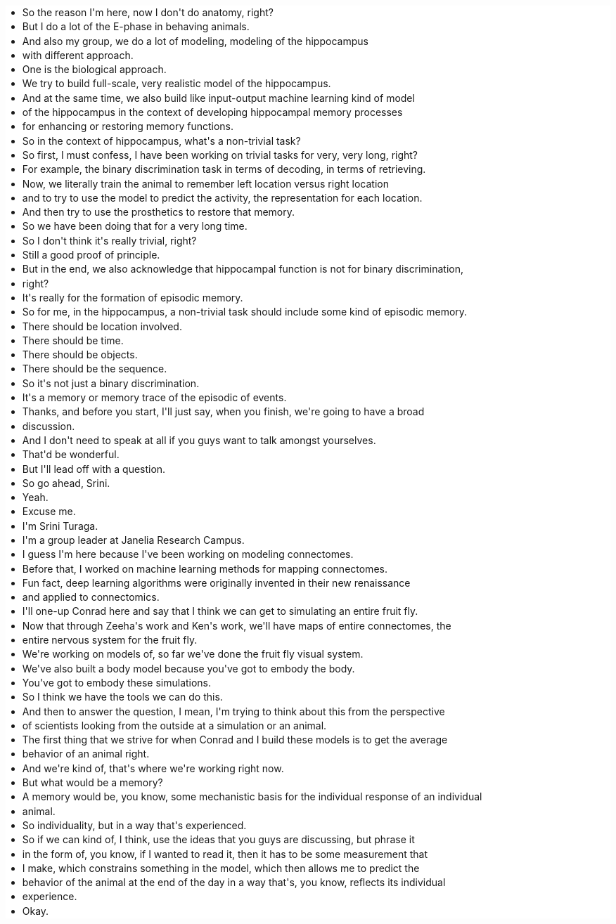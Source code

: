 *  So the reason I'm here, now I don't do anatomy, right?
*  But I do a lot of the E-phase in behaving animals.
*  And also my group, we do a lot of modeling, modeling of the hippocampus
*  with different approach.
*  One is the biological approach.
*  We try to build full-scale, very realistic model of the hippocampus.
*  And at the same time, we also build like input-output machine learning kind of model
*  of the hippocampus in the context of developing hippocampal memory processes
*  for enhancing or restoring memory functions.
*  So in the context of hippocampus, what's a non-trivial task?
*  So first, I must confess, I have been working on trivial tasks for very, very long, right?
*  For example, the binary discrimination task in terms of decoding, in terms of retrieving.
*  Now, we literally train the animal to remember left location versus right location
*  and to try to use the model to predict the activity, the representation for each location.
*  And then try to use the prosthetics to restore that memory.
*  So we have been doing that for a very long time.
*  So I don't think it's really trivial, right?
*  Still a good proof of principle.
*  But in the end, we also acknowledge that hippocampal function is not for binary discrimination,
*  right?
*  It's really for the formation of episodic memory.
*  So for me, in the hippocampus, a non-trivial task should include some kind of episodic memory.
*  There should be location involved.
*  There should be time.
*  There should be objects.
*  There should be the sequence.
*  So it's not just a binary discrimination.
*  It's a memory or memory trace of the episodic of events.
*  Thanks, and before you start, I'll just say, when you finish, we're going to have a broad
*  discussion.
*  And I don't need to speak at all if you guys want to talk amongst yourselves.
*  That'd be wonderful.
*  But I'll lead off with a question.
*  So go ahead, Srini.
*  Yeah.
*  Excuse me.
*  I'm Srini Turaga.
*  I'm a group leader at Janelia Research Campus.
*  I guess I'm here because I've been working on modeling connectomes.
*  Before that, I worked on machine learning methods for mapping connectomes.
*  Fun fact, deep learning algorithms were originally invented in their new renaissance
*  and applied to connectomics.
*  I'll one-up Conrad here and say that I think we can get to simulating an entire fruit fly.
*  Now that through Zeeha's work and Ken's work, we'll have maps of entire connectomes, the
*  entire nervous system for the fruit fly.
*  We're working on models of, so far we've done the fruit fly visual system.
*  We've also built a body model because you've got to embody the body.
*  You've got to embody these simulations.
*  So I think we have the tools we can do this.
*  And then to answer the question, I mean, I'm trying to think about this from the perspective
*  of scientists looking from the outside at a simulation or an animal.
*  The first thing that we strive for when Conrad and I build these models is to get the average
*  behavior of an animal right.
*  And we're kind of, that's where we're working right now.
*  But what would be a memory?
*  A memory would be, you know, some mechanistic basis for the individual response of an individual
*  animal.
*  So individuality, but in a way that's experienced.
*  So if we can kind of, I think, use the ideas that you guys are discussing, but phrase it
*  in the form of, you know, if I wanted to read it, then it has to be some measurement that
*  I make, which constrains something in the model, which then allows me to predict the
*  behavior of the animal at the end of the day in a way that's, you know, reflects its individual
*  experience.
*  Okay.